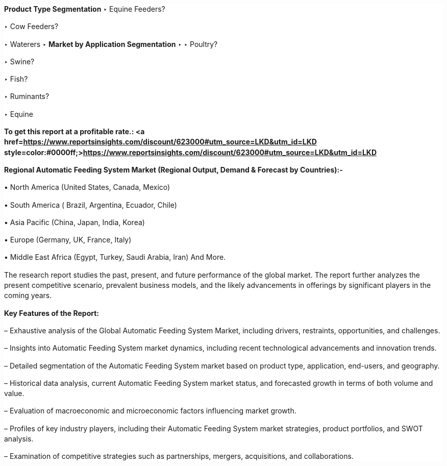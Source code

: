 <strong>Product Type Segmentation</strong>
‣
Equine Feeders?

‣ Cow Feeders?

‣ Waterers
‣ 
<strong>Market by Application Segmentation</strong>
‣
‣  Poultry?

‣ Swine?

‣ Fish?

‣ Ruminants?

‣ Equine

<strong>To get this report at a profitable rate.: <a href=https://www.reportsinsights.com/discount/623000#utm_source=LKD&utm_id=LKD style=color:#0000ff;>https://www.reportsinsights.com/discount/623000#utm_source=LKD&utm_id=LKD</a></strong>

<strong>Regional Automatic Feeding System Market (Regional Output, Demand &amp; Forecast by Countries):-</strong>

• North America (United States, Canada, Mexico)

• South America ( Brazil, Argentina, Ecuador, Chile)

• Asia Pacific (China, Japan, India, Korea)

• Europe (Germany, UK, France, Italy)

• Middle East Africa (Egypt, Turkey, Saudi Arabia, Iran) And More.

The research report studies the past, present, and future performance of the global market. The report further analyzes the present competitive scenario, prevalent business models, and the likely advancements in offerings by significant players in the coming years.

<strong>Key Features of the Report:</strong>

– Exhaustive analysis of the Global Automatic Feeding System Market, including drivers, restraints, opportunities, and challenges.

– Insights into Automatic Feeding System market dynamics, including recent technological advancements and innovation trends.

– Detailed segmentation of the Automatic Feeding System market based on product type, application, end-users, and geography.

– Historical data analysis, current Automatic Feeding System market status, and forecasted growth in terms of both volume and value.

– Evaluation of macroeconomic and microeconomic factors influencing market growth.

– Profiles of key industry players, including their Automatic Feeding System market strategies, product portfolios, and SWOT analysis.

– Examination of competitive strategies such as partnerships, mergers, acquisitions, and collaborations.
